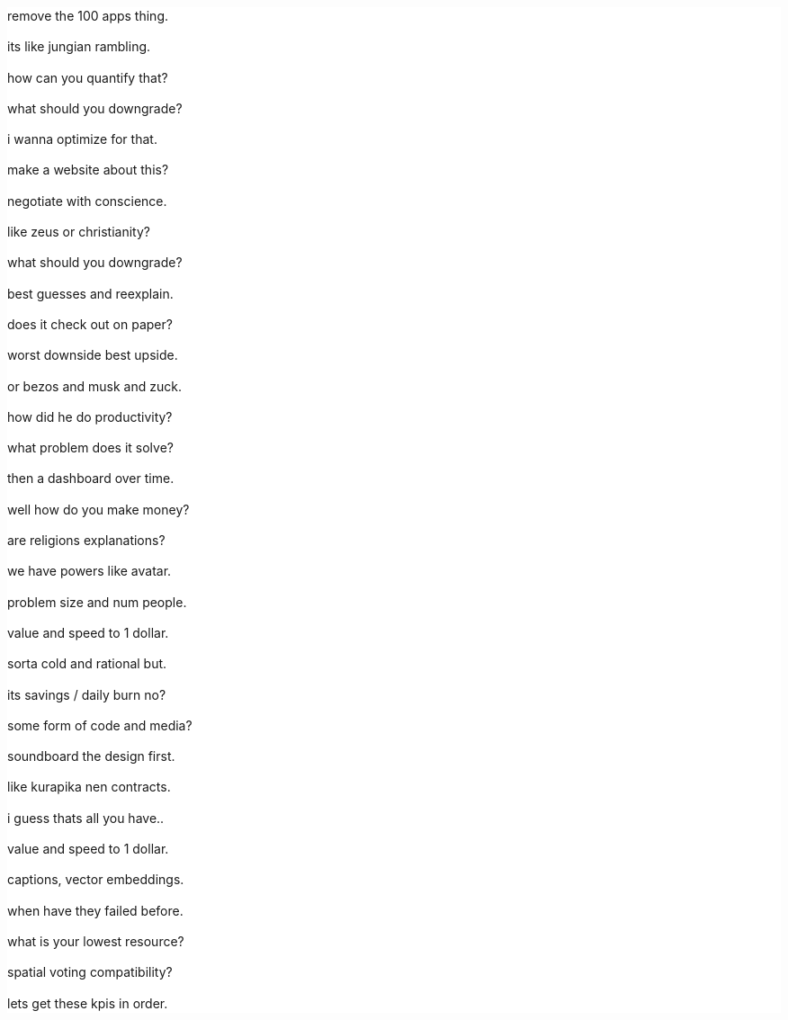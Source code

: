 remove the 100 apps thing.

its like jungian rambling.

how can you quantify that?

what should you downgrade?

i wanna optimize for that.

make a website about this?

negotiate with conscience.

like zeus or christianity?

what should you downgrade?

best guesses and reexplain.

does it check out on paper?

worst downside best upside.

or bezos and musk and zuck.

how did he do productivity?

what problem does it solve?

then a dashboard over time.

well how do you make money?

are religions explanations?

we have powers like avatar.

problem size and num people.

value and speed to 1 dollar.

sorta cold and rational but.

its savings / daily burn no?

some form of code and media?

soundboard the design first.

like kurapika nen contracts.

i guess thats all you have..

value and speed to 1 dollar.

captions, vector embeddings.

when have they failed before.

what is your lowest resource?

spatial voting compatibility?

lets get these kpis in order.
